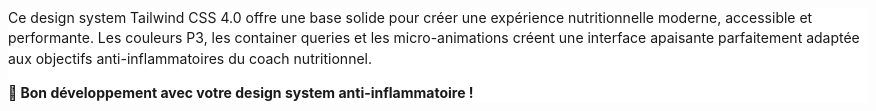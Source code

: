 Ce design system Tailwind CSS 4.0 offre une base solide pour créer une expérience nutritionnelle moderne, accessible et performante. Les couleurs P3, les container queries et les micro-animations créent une interface apaisante parfaitement adaptée aux objectifs anti-inflammatoires du coach nutritionnel.

**🌱 Bon développement avec votre design system anti-inflammatoire !**